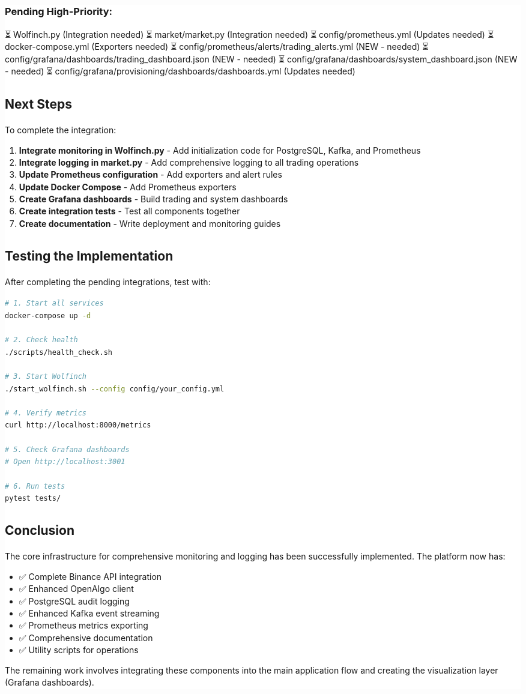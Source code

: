 ### Pending High-Priority:
⏳ Wolfinch.py (Integration needed)
⏳ market/market.py (Integration needed)
⏳ config/prometheus.yml (Updates needed)
⏳ docker-compose.yml (Exporters needed)
⏳ config/prometheus/alerts/trading_alerts.yml (NEW - needed)
⏳ config/grafana/dashboards/trading_dashboard.json (NEW - needed)
⏳ config/grafana/dashboards/system_dashboard.json (NEW - needed)
⏳ config/grafana/provisioning/dashboards/dashboards.yml (Updates needed)

## Next Steps

To complete the integration:

1. **Integrate monitoring in Wolfinch.py** - Add initialization code for PostgreSQL, Kafka, and Prometheus
2. **Integrate logging in market.py** - Add comprehensive logging to all trading operations
3. **Update Prometheus configuration** - Add exporters and alert rules
4. **Update Docker Compose** - Add Prometheus exporters
5. **Create Grafana dashboards** - Build trading and system dashboards
6. **Create integration tests** - Test all components together
7. **Create documentation** - Write deployment and monitoring guides

## Testing the Implementation

After completing the pending integrations, test with:

```bash
# 1. Start all services
docker-compose up -d

# 2. Check health
./scripts/health_check.sh

# 3. Start Wolfinch
./start_wolfinch.sh --config config/your_config.yml

# 4. Verify metrics
curl http://localhost:8000/metrics

# 5. Check Grafana dashboards
# Open http://localhost:3001

# 6. Run tests
pytest tests/
```

## Conclusion

The core infrastructure for comprehensive monitoring and logging has been successfully implemented. The platform now has:
- ✅ Complete Binance API integration
- ✅ Enhanced OpenAlgo client
- ✅ PostgreSQL audit logging
- ✅ Enhanced Kafka event streaming
- ✅ Prometheus metrics exporting
- ✅ Comprehensive documentation
- ✅ Utility scripts for operations

The remaining work involves integrating these components into the main application flow and creating the visualization layer (Grafana dashboards).
